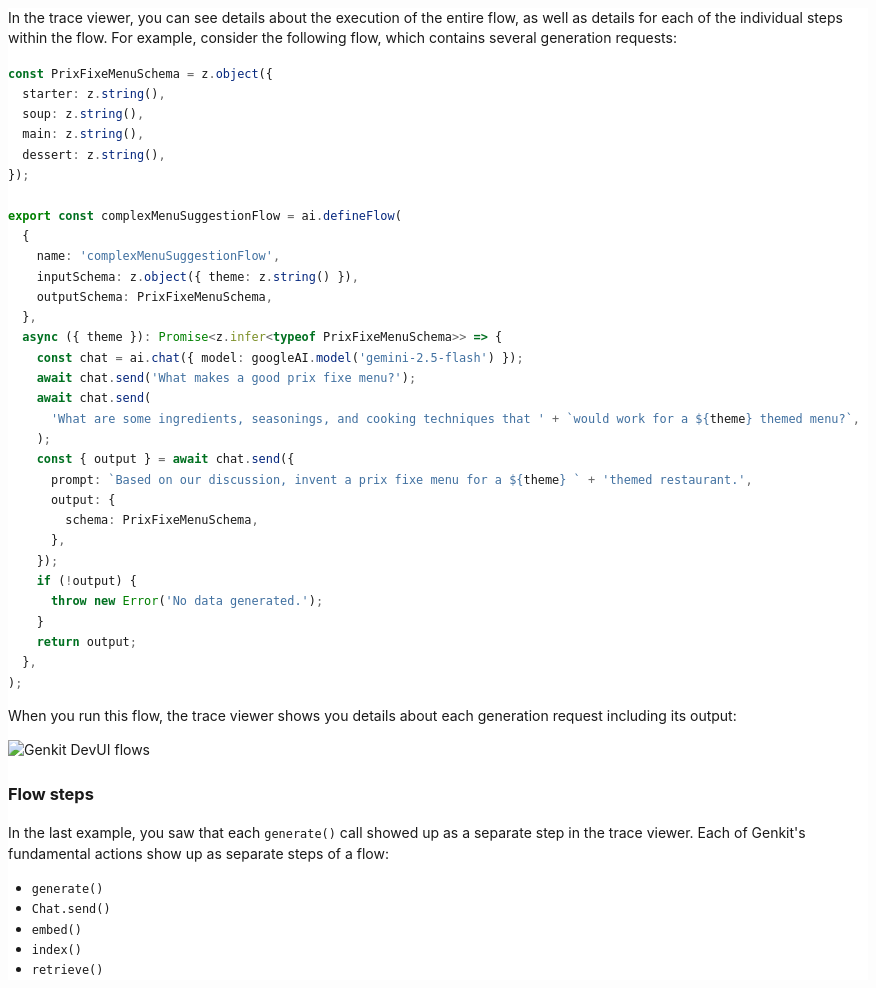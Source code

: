 In the trace viewer, you can see details about the execution of the entire flow,
as well as details for each of the individual steps within the flow. For
example, consider the following flow, which contains several generation
requests:

```typescript
const PrixFixeMenuSchema = z.object({
  starter: z.string(),
  soup: z.string(),
  main: z.string(),
  dessert: z.string(),
});

export const complexMenuSuggestionFlow = ai.defineFlow(
  {
    name: 'complexMenuSuggestionFlow',
    inputSchema: z.object({ theme: z.string() }),
    outputSchema: PrixFixeMenuSchema,
  },
  async ({ theme }): Promise<z.infer<typeof PrixFixeMenuSchema>> => {
    const chat = ai.chat({ model: googleAI.model('gemini-2.5-flash') });
    await chat.send('What makes a good prix fixe menu?');
    await chat.send(
      'What are some ingredients, seasonings, and cooking techniques that ' + `would work for a ${theme} themed menu?`,
    );
    const { output } = await chat.send({
      prompt: `Based on our discussion, invent a prix fixe menu for a ${theme} ` + 'themed restaurant.',
      output: {
        schema: PrixFixeMenuSchema,
      },
    });
    if (!output) {
      throw new Error('No data generated.');
    }
    return output;
  },
);
```

When you run this flow, the trace viewer shows you details about each generation
request including its output:

![Genkit DevUI flows](../../../assets/devui-inspect.png)

### Flow steps

In the last example, you saw that each `generate()` call showed up as a separate
step in the trace viewer. Each of Genkit's fundamental actions show up as
separate steps of a flow:

- `generate()`
- `Chat.send()`
- `embed()`
- `index()`
- `retrieve()`

